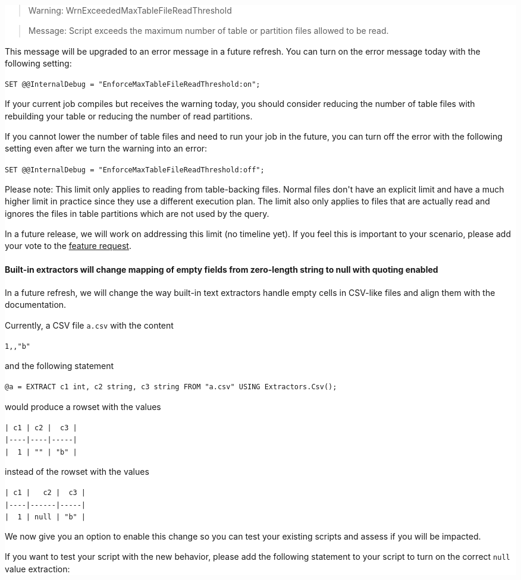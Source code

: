 >Warning: WrnExceededMaxTableFileReadThreshold

>Message: Script exceeds the maximum number of table or partition files allowed to be read. 

This message will be upgraded to an error message in a future refresh. You can turn on the error message today with the following setting:

    SET @@InternalDebug = "EnforceMaxTableFileReadThreshold:on";

If your current job compiles but receives the warning today, you should consider reducing the number of table files with rebuilding your table or reducing the number of read partitions.

If you cannot lower the number of table files and need to run your job in the future, you can turn off the error with the following setting even after we turn the warning into an error:

    SET @@InternalDebug = "EnforceMaxTableFileReadThreshold:off";

Please note: This limit only applies to reading from table-backing files. Normal files don't have an explicit limit and have a much higher limit in practice since they use a different execution plan. The limit also only applies to files that are actually read and ignores the files in table partitions which are not used by the query.

In a future release, we will work on addressing this limit (no timeline yet). If you feel this is important to your scenario, please add your vote to the [feature request](https://feedback.azure.com/forums/327234-data-lake/suggestions/19050232-increase-number-of-u-sql-table-files-partitions-th).


#### Built-in extractors will change mapping of empty fields from zero-length string to null with quoting enabled

In a future refresh, we will change the way built-in text extractors handle empty cells in CSV-like files and align them with the documentation.

Currently, a CSV file `a.csv` with the content

    1,,"b"

and the following statement

    @a = EXTRACT c1 int, c2 string, c3 string FROM "a.csv" USING Extractors.Csv();

would produce a rowset with the values

	| c1 | c2 |  c3 |
    |----|----|-----|
    |  1 | "" | "b" |

instead of the rowset with the values

    | c1 |   c2 |  c3 |
    |----|------|-----|
    |  1 | null | "b" |

We now give you an option to enable this change so you can test your existing scripts and assess if you will be impacted. 

If you want to test your script with the new behavior, please add the following statement to your script to turn on the correct `null` value extraction:
